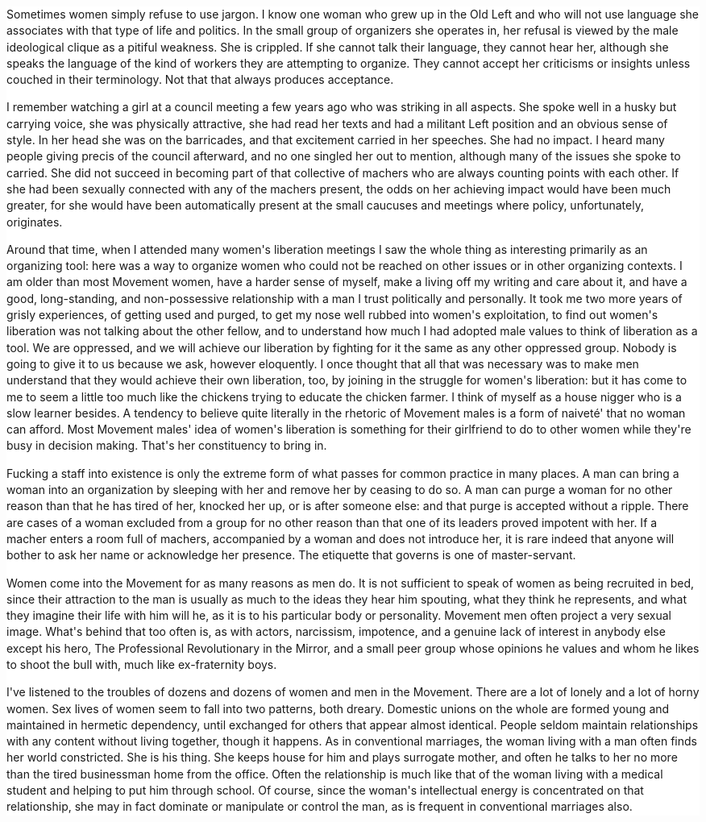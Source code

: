 Sometimes women simply refuse to use jargon. I know one woman who grew up in the Old Left and who will not use language she associates with that type of life and politics. In the small group of organizers she operates in, her refusal is viewed by the male ideological clique as a pitiful weakness. She is crippled. If she cannot talk their language, they cannot hear her, although she speaks the language of the kind of workers they are attempting to organize. They cannot accept her criticisms or insights unless couched in their terminology. Not that that always produces acceptance.

I remember watching a girl at a council meeting a few years ago who was striking in all aspects. She spoke well in a husky but carrying voice, she was physically attractive, she had read her texts and had a militant Left position and an obvious sense of style. In her head she was on the barricades, and that excitement carried in her speeches. She had no impact. I heard many people giving precis of the council afterward, and no one singled her out to mention, although many of the issues she spoke to carried. She did not succeed in becoming part of that collective of machers who are always counting points with each other. If she had been sexually connected with any of the machers present, the odds on her achieving impact would have been much greater, for she would have been automatically present at the small caucuses and meetings where policy, unfortunately, originates.

Around that time, when I attended many women's liberation meetings I saw the whole thing as interesting primarily as an organizing tool: here was a way to organize women who could not be reached on other issues or in other organizing contexts. I am older than most Movement women, have a harder sense of myself, make a living off my writing and care about it, and have a good, long-standing, and non-possessive relationship with a man I trust politically and personally. It took me two more years of grisly experiences, of getting used and purged, to get my nose well rubbed into women's exploitation, to find out women's liberation was not talking about the other fellow, and to understand how much I had adopted male values to think of liberation as a tool. We are oppressed, and we will achieve our liberation by fighting for it the same as any other oppressed group. Nobody is going to give it to us because we ask, however eloquently. I once thought that all that was necessary was to make men understand that they would achieve their own liberation, too, by joining in the struggle for women's liberation: but it has come to me to seem a little too much like the chickens trying to educate the chicken farmer. I think of myself as a house nigger who is a slow learner besides. A tendency to believe quite literally in the rhetoric of Movement males is a form of naiveté' that no woman can afford. Most Movement males' idea of women's liberation is something for their girlfriend to do to other women while they're busy in decision making. That's her constituency to bring in.

Fucking a staff into existence is only the extreme form of what passes for common practice in many places. A man can bring a woman into an organization by sleeping with her and remove her by ceasing to do so. A man can purge a woman for no other reason than that he has tired of her, knocked her up, or is after someone else: and that purge is accepted without a ripple. There are cases of a woman excluded from a group for no other reason than that one of its leaders proved impotent with her. If a macher enters a room full of machers, accompanied by a woman and does not introduce her, it is rare indeed that anyone will bother to ask her name or acknowledge her presence. The etiquette that governs is one of master-servant.

Women come into the Movement for as many reasons as men do. It is not sufficient to speak of women as being recruited in bed, since their attraction to the man is usually as much to the ideas they hear him spouting, what they think he represents, and what they imagine their life with him will he, as it is to his particular body or personality. Movement men often project a very sexual image. What's behind that too often is, as with actors, narcissism, impotence, and a genuine lack of interest in anybody else except his hero, The Professional Revolutionary in the Mirror, and a small peer group whose opinions he values and whom he likes to shoot the bull with, much like ex-fraternity boys.

I've listened to the troubles of dozens and dozens of women and men in the Movement. There are a lot of lonely and a lot of horny women. Sex lives of women seem to fall into two patterns, both dreary. Domestic unions on the whole are formed young and maintained in hermetic dependency, until exchanged for others that appear almost identical. People seldom maintain relationships with any content without living together, though it happens. As in conventional marriages, the woman living with a man often finds her world constricted. She is his thing. She keeps house for him and plays surrogate mother, and often he talks to her no more than the tired businessman home from the office. Often the relationship is much like that of the woman living with a medical student and helping to put him through school. Of course, since the woman's intellectual energy is concentrated on that relationship, she may in fact dominate or manipulate or control the man, as is frequent in conventional marriages also.
